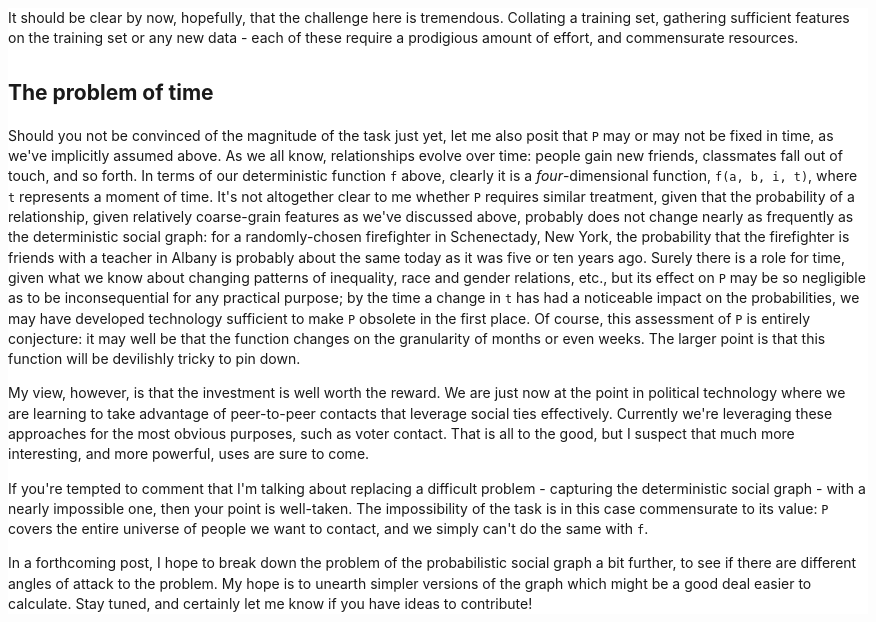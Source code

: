 It should be clear by now, hopefully, that the challenge here is tremendous. Collating a training set, gathering sufficient features on the training set or any new data - each of these require a prodigious amount of effort, and commensurate resources.

## The problem of time

Should you not be convinced of the magnitude of the task just yet, let me also posit that `P` may or may not be fixed in time, as we've implicitly assumed above. As we all know, relationships evolve over time: people gain new friends, classmates fall out of touch, and so forth. In terms of our deterministic function `f` above, clearly it is a _four_-dimensional function, `f(a, b, i, t)`, where `t` represents a moment of time. It's not altogether clear to me whether `P` requires similar treatment, given that the probability of a relationship, given relatively coarse-grain features as we've discussed above, probably does not change nearly as frequently as the deterministic social graph: for a randomly-chosen firefighter in Schenectady, New York, the probability that the firefighter is friends with a teacher in Albany is probably about the same today as it was five or ten years ago. Surely there is a role for time, given what we know about changing patterns of inequality, race and gender relations, etc., but its effect on `P` may be so negligible as to be inconsequential for any practical purpose; by the time a change in `t` has had a noticeable impact on the probabilities, we may have developed technology sufficient to make `P` obsolete in the first place. Of course, this assessment of `P` is entirely conjecture: it may well be that the function changes on the granularity of months or even weeks. The larger point is that this function will be devilishly tricky to pin down.

My view, however, is that the investment is well worth the reward. We are just now at the point in political technology where we are learning to take advantage of peer-to-peer contacts that leverage social ties effectively. Currently we're leveraging these approaches for the most obvious purposes, such as voter contact. That is all to the good, but I suspect that much more interesting, and more powerful, uses are sure to come.

If you're tempted to comment that I'm talking about replacing a difficult problem - capturing the deterministic social graph - with a nearly impossible one, then your point is well-taken. The impossibility of the task is in this case commensurate to its value: `P` covers the entire universe of people we want to contact, and we simply can't do the same with `f`.

In a forthcoming post, I hope to break down the problem of the probabilistic social graph a bit further, to see if there are different angles of attack to the problem. My hope is to unearth simpler versions of the graph which might be a good deal easier to calculate. Stay tuned, and certainly let me know if you have ideas to contribute!
